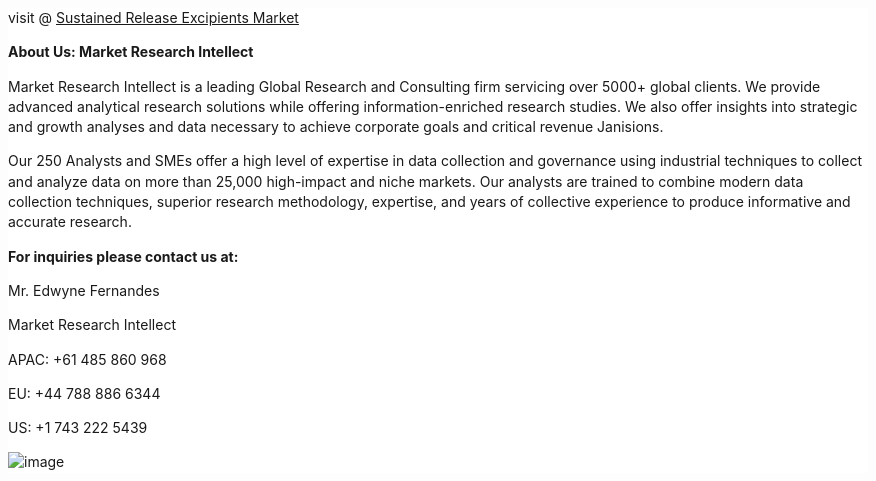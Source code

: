 visit&nbsp;@</strong>&nbsp;</span><span class="font-[700]"><a href="https://www.marketresearchintellect.com/product/global-sustained-release-excipients-market-size-and-forecast/?utm_source=Linkedin&utm_medium=828" target="_blank" data-tracking-control-name="article-ssr-frontend-pulse_little-text-block" data-tracking-will-navigate="" data-test-link="">Sustained Release Excipients Market</a></span></p><p><strong><span class="font-[700]">About Us: Market Research Intellect</span></strong></p><p><span class="">Market Research Intellect is a leading Global Research and Consulting firm servicing over 5000+ global clients. We provide advanced analytical research solutions while offering information-enriched research studies.&nbsp;</span>We also offer insights into strategic and growth analyses and data necessary to achieve corporate goals and critical revenue Janisions.</p><p><span class="">Our 250 Analysts and SMEs offer a high level of expertise in data collection and governance using industrial techniques to collect and analyze data on more than 25,000 high-impact and niche markets. Our analysts are trained to combine modern data collection techniques, superior research methodology, expertise, and years of collective experience to produce informative and accurate research.</span></p><p><strong>For inquiries please contact us at:</strong></p><p>Mr. Edwyne Fernandes</p><p>Market Research Intellect</p><p>APAC: +61 485 860 968</p><p>EU: +44 788 886 6344</p><p>US: +1 743 222 5439</p>
![image](https://github.com/user-attachments/assets/c30940a4-4249-4045-b49a-dbbdae2ba591)
